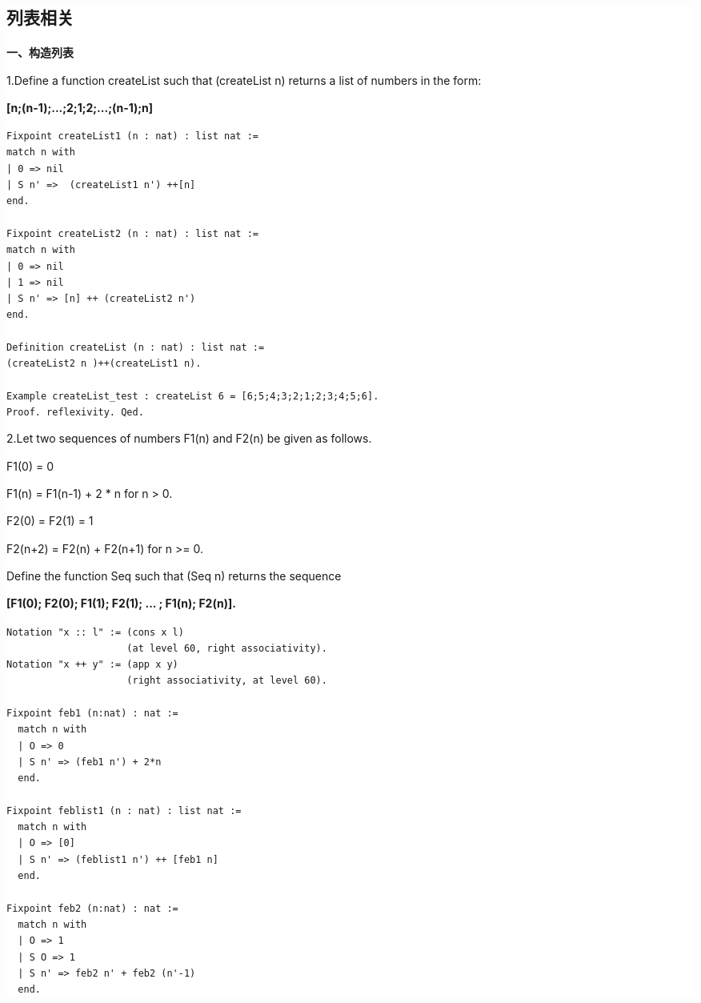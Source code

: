 ## **列表相关**

**一、构造列表**

1.Define a function createList such that (createList n) returns  a list of numbers in the form:

**[n;(n-1);...;2;1;2;...;(n-1);n]**

```
Fixpoint createList1 (n : nat) : list nat :=
match n with
| 0 => nil
| S n' =>  (createList1 n') ++[n]
end.

Fixpoint createList2 (n : nat) : list nat :=
match n with
| 0 => nil
| 1 => nil
| S n' => [n] ++ (createList2 n')
end.

Definition createList (n : nat) : list nat :=
(createList2 n )++(createList1 n).

Example createList_test : createList 6 = [6;5;4;3;2;1;2;3;4;5;6].
Proof. reflexivity. Qed.
```

2.Let two sequences of numbers F1(n) and F2(n) be given as follows.

F1(0) = 0

F1(n) = F1(n-1) + 2 * n   for n > 0.

F2(0) = F2(1) = 1

F2(n+2) = F2(n) + F2(n+1)    for n >= 0.

Define the function Seq such that (Seq n) returns the sequence

**[F1(0); F2(0); F1(1); F2(1); ... ; F1(n); F2(n)].**

```
Notation "x :: l" := (cons x l)
                     (at level 60, right associativity).
Notation "x ++ y" := (app x y)
                     (right associativity, at level 60).

Fixpoint feb1 (n:nat) : nat :=
  match n with
  | O => 0
  | S n' => (feb1 n') + 2*n
  end.

Fixpoint feblist1 (n : nat) : list nat :=
  match n with
  | O => [0]
  | S n' => (feblist1 n') ++ [feb1 n]
  end.

Fixpoint feb2 (n:nat) : nat :=
  match n with
  | O => 1
  | S O => 1
  | S n' => feb2 n' + feb2 (n'-1)
  end.

```